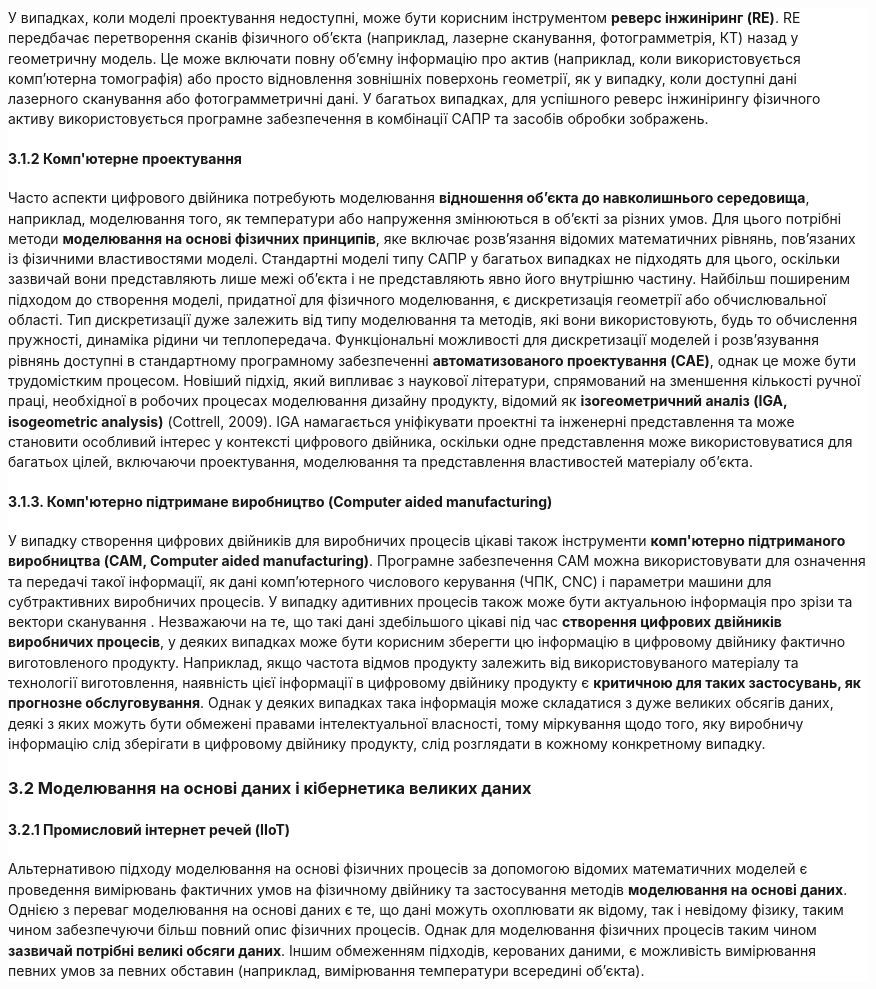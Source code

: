 У випадках, коли моделі проектування недоступні, може бути корисним інструментом **реверс інжиніринг (RE)**. RE передбачає перетворення сканів фізичного об’єкта (наприклад, лазерне сканування, фотограмметрія, КТ) назад у геометричну модель. Це може включати повну об’ємну інформацію про актив (наприклад, коли використовується комп’ютерна томографія) або просто відновлення зовнішніх поверхонь геометрії, як у випадку, коли доступні дані лазерного сканування або фотограмметричні дані. У багатьох випадках, для успішного реверс інжинірингу фізичного активу використовується програмне забезпечення в комбінації САПР та засобів обробки зображень.

#### 3.1.2 Комп'ютерне проектування

Часто аспекти цифрового двійника потребують моделювання **відношення об’єкта до навколишнього середовища**, наприклад, моделювання того, як температури або напруження змінюються в об’єкті за різних умов. Для цього потрібні методи **моделювання на основі фізичних принципів**, яке включає розв’язання відомих математичних рівнянь, пов’язаних із фізичними властивостями моделі. Стандартні моделі типу САПР у багатьох випадках не підходять для цього, оскільки зазвичай вони представляють лише межі об’єкта і не представляють явно його внутрішню частину. Найбільш поширеним підходом до створення моделі, придатної для фізичного моделювання, є дискретизація геометрії або обчислювальної області. Тип дискретизації дуже залежить від типу моделювання та методів, які вони використовують, будь то обчислення пружності, динаміка рідини чи теплопередача. Функціональні можливості для дискретизації моделей і розв’язування рівнянь доступні в стандартному програмному забезпеченні **автоматизованого проектування (CAE)**, однак це може бути трудомістким процесом. Новіший підхід, який випливає з наукової літератури, спрямований на зменшення кількості ручної праці, необхідної в робочих процесах моделювання дизайну продукту, відомий як **ізогеометричний аналіз (IGA, isogeometric analysis)** (Cottrell, 2009). IGA намагається уніфікувати проектні та інженерні представлення та може становити особливий інтерес у контексті цифрового двійника, оскільки одне представлення може використовуватися для багатьох цілей, включаючи проектування, моделювання та представлення властивостей матеріалу об’єкта.

#### 3.1.3. Комп'ютерно підтримане виробництво (Computer aided manufacturing)

У випадку створення цифрових двійників для виробничих процесів цікаві також інструменти **комп'ютерно підтриманого виробництва (CAM, Computer aided manufacturing)**. Програмне забезпечення CAM можна використовувати для означення та передачі такої інформації, як дані комп’ютерного числового керування (ЧПК, CNC) і параметри машини для субтрактивних виробничих процесів. У випадку адитивних процесів також може бути актуальною інформація про зрізи та вектори сканування . Незважаючи на те, що такі дані здебільшого цікаві під час **створення цифрових двійників виробничих процесів**, у деяких випадках може бути корисним зберегти цю інформацію в цифровому двійнику фактично виготовленого продукту. Наприклад, якщо частота відмов продукту залежить від використовуваного матеріалу та технології виготовлення, наявність цієї інформації в цифровому двійнику продукту є **критичною для таких застосувань, як прогнозне обслуговування**. Однак у деяких випадках така інформація може складатися з дуже великих обсягів даних, деякі з яких можуть бути обмежені правами інтелектуальної власності, тому міркування щодо того, яку виробничу інформацію слід зберігати в цифровому двійнику продукту, слід розглядати в кожному конкретному випадку.

### 3.2 Моделювання на основі даних і кібернетика великих даних

#### 3.2.1 Промисловий інтернет речей (IIoT)

Альтернативою підходу моделювання на основі фізичних процесів за допомогою відомих математичних моделей є проведення вимірювань фактичних умов на фізичному двійнику та застосування методів **моделювання на основі даних**. Однією з переваг моделювання на основі даних є те, що дані можуть охоплювати як відому, так і невідому фізику, таким чином забезпечуючи більш повний опис фізичних процесів. Однак для моделювання фізичних процесів таким чином **зазвичай потрібні великі обсяги даних**. Іншим обмеженням підходів, керованих даними, є можливість вимірювання певних умов за певних обставин (наприклад, вимірювання температури всередині об’єкта).
